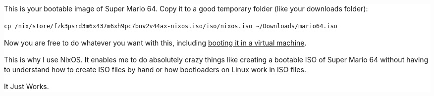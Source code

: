 This is your bootable image of Super Mario 64. Copy it to a good temporary
folder (like your downloads folder):

```console
cp /nix/store/fzk3psrd3m6x437m6xh9pc7bnv2v44ax-nixos.iso/iso/nixos.iso ~/Downloads/mario64.iso
```

Now you are free to do whatever you want with this, including [booting it in a
virtual machine][bootinvmmp4].

[bootinvmmp4]: /static/blog/boot2mario.mp4

This is why I use NixOS. It enables me to do absolutely crazy things like
creating a bootable ISO of Super Mario 64 without having to understand how to
create ISO files by hand or how bootloaders on Linux work in ISO files.

It Just Works.


[sm64]: https://en.wikipedia.org/wiki/Super_Mario_64
[n64]: https://en.wikipedia.org/wiki/Nintendo_64
[wfrrpannenkoek]: https://youtu.be/kpk2tdsPh0A
[mvgo0]: https://youtu.be/NKlbE2eROC0
[sm64dc]: https://github.com/n64decomp/sm64
[sm64browser]: https://froggi.es/mario/
[sm64pcnews]: https://www.videogameschronicle.com/news/a-full-mario-64-pc-port-has-been-released/
[sm66pcsauce]: https://tulpa.dev/saved/sm64pc
[nixosgenerators]: https://github.com/nix-community/nixos-generators
[dwm]: https://dwm.suckless.org/
[hm]: https://rycee.gitlab.io/home-manager/
[quickserv]: https://tulpa.dev/Xe/quickserv
[confignix]: https://gist.github.com/Xe/935920193cfac70c718b657a088f3417#file-configuration-nix